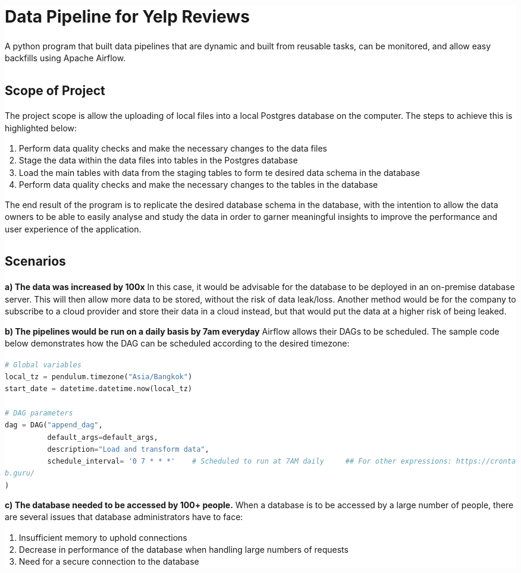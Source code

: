 # Data Pipeline for Yelp Reviews

A python program that built data pipelines that are dynamic and built from reusable tasks, can be monitored, and allow easy backfills using Apache Airflow.

## Scope of Project

The project scope is allow the uploading of local files into a local Postgres database on the computer. The steps to achieve this is highlighted below:

1. Perform data quality checks and make the necessary changes to the data files
2. Stage the data within the data files into tables in the Postgres database
3. Load the main tables with data from the staging tables to form te desired data schema in the database
4. Perform data quality checks and make the necessary changes to the tables in the database

The end result of the program is to replicate the desired database schema in the database, with the intention to allow the data owners to be able to easily analyse and study the data in order to garner meaningful insights to improve the performance and user experience of the application.

## Scenarios

__a) The data was increased by 100x__
In this case, it would be advisable for the database to be deployed in an on-premise database server. This will then allow more data to be stored, without the risk of data leak/loss. Another method would be for the company to subscribe to a cloud provider and store their data in a cloud instead, but that would put the data at a higher risk of being leaked.

__b) The pipelines would be run on a daily basis by 7am everyday__
Airflow allows their DAGs to be scheduled. The sample code below demonstrates how the DAG can be scheduled according to the desired timezone:

```python
# Global variables
local_tz = pendulum.timezone("Asia/Bangkok")
start_date = datetime.datetime.now(local_tz)

# DAG parameters
dag = DAG("append_dag",
          default_args=default_args,
          description="Load and transform data",
          schedule_interval= '0 7 * * *'    # Scheduled to run at 7AM daily     ## For other expressions: https://crontab.guru/
)
```

__c) The database needed to be accessed by 100+ people.__
When a database is to be accessed by a large number of people, there are several issues that database administrators have to face:
1. Insufficient memory to uphold connections
2. Decrease in performance of the database when handling large numbers of requests
3. Need for a secure connection to the database
